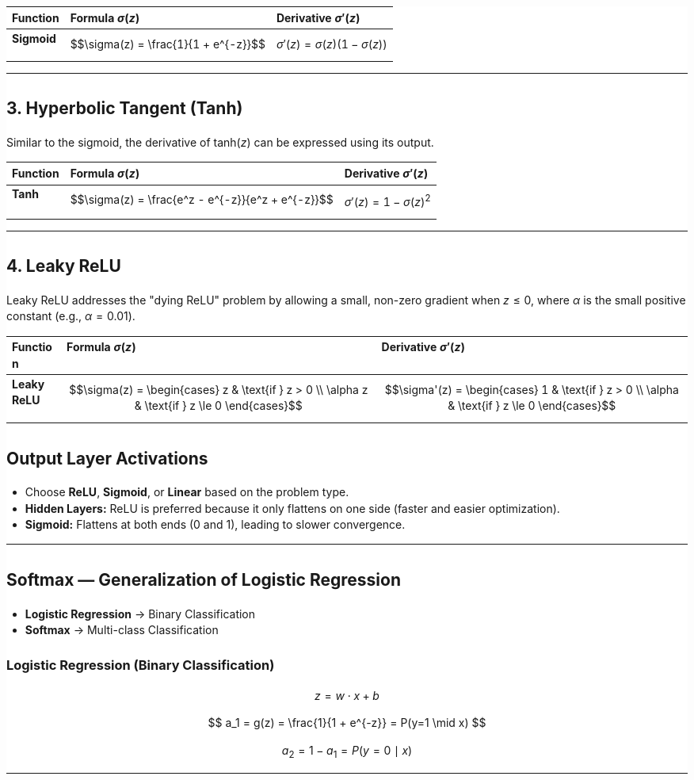 | Function | Formula $\sigma(z)$ | Derivative $\sigma'(z)$ |
| :--- | :--- | :--- |
| **Sigmoid** | $$\sigma(z) = \frac{1}{1 + e^{-z}}$$ | $$\sigma'(z) = \sigma(z) (1 - \sigma(z))$$ |

---

## 3. Hyperbolic Tangent (Tanh)

Similar to the sigmoid, the derivative of $\text{tanh}(z)$ can be expressed using its output.

| Function | Formula $\sigma(z)$ | Derivative $\sigma'(z)$ |
| :--- | :--- | :--- |
| **Tanh** | $$\sigma(z) = \frac{e^z - e^{-z}}{e^z + e^{-z}}$$ | $$\sigma'(z) = 1 - \sigma(z)^2$$ |

---

## 4. Leaky ReLU

Leaky ReLU addresses the "dying ReLU" problem by allowing a small, non-zero gradient when $z \le 0$, where $\alpha$ is the small positive constant (e.g., $\alpha=0.01$).

| Function | Formula $\sigma(z)$ | Derivative $\sigma'(z)$ |
| :--- | :--- | :--- |
| **Leaky ReLU** | $$\sigma(z) = \begin{cases} z & \text{if } z > 0 \\ \alpha z & \text{if } z \le 0 \end{cases}$$ | $$\sigma'(z) = \begin{cases} 1 & \text{if } z > 0 \\ \alpha & \text{if } z \le 0 \end{cases}$$ |

## Output Layer Activations

- Choose **ReLU**, **Sigmoid**, or **Linear** based on the problem type.  
- **Hidden Layers:** ReLU is preferred because it only flattens on one side (faster and easier optimization).  
- **Sigmoid:** Flattens at both ends (0 and 1), leading to slower convergence.

---

## Softmax — Generalization of Logistic Regression

- **Logistic Regression** → Binary Classification  
- **Softmax** → Multi-class Classification  

### Logistic Regression (Binary Classification)

$$
z = w \cdot x + b
$$

$$
a_1 = g(z) = \frac{1}{1 + e^{-z}} = P(y=1 \mid x)
$$

$$
a_2 = 1 - a_1 = P(y=0 \mid x)
$$

---